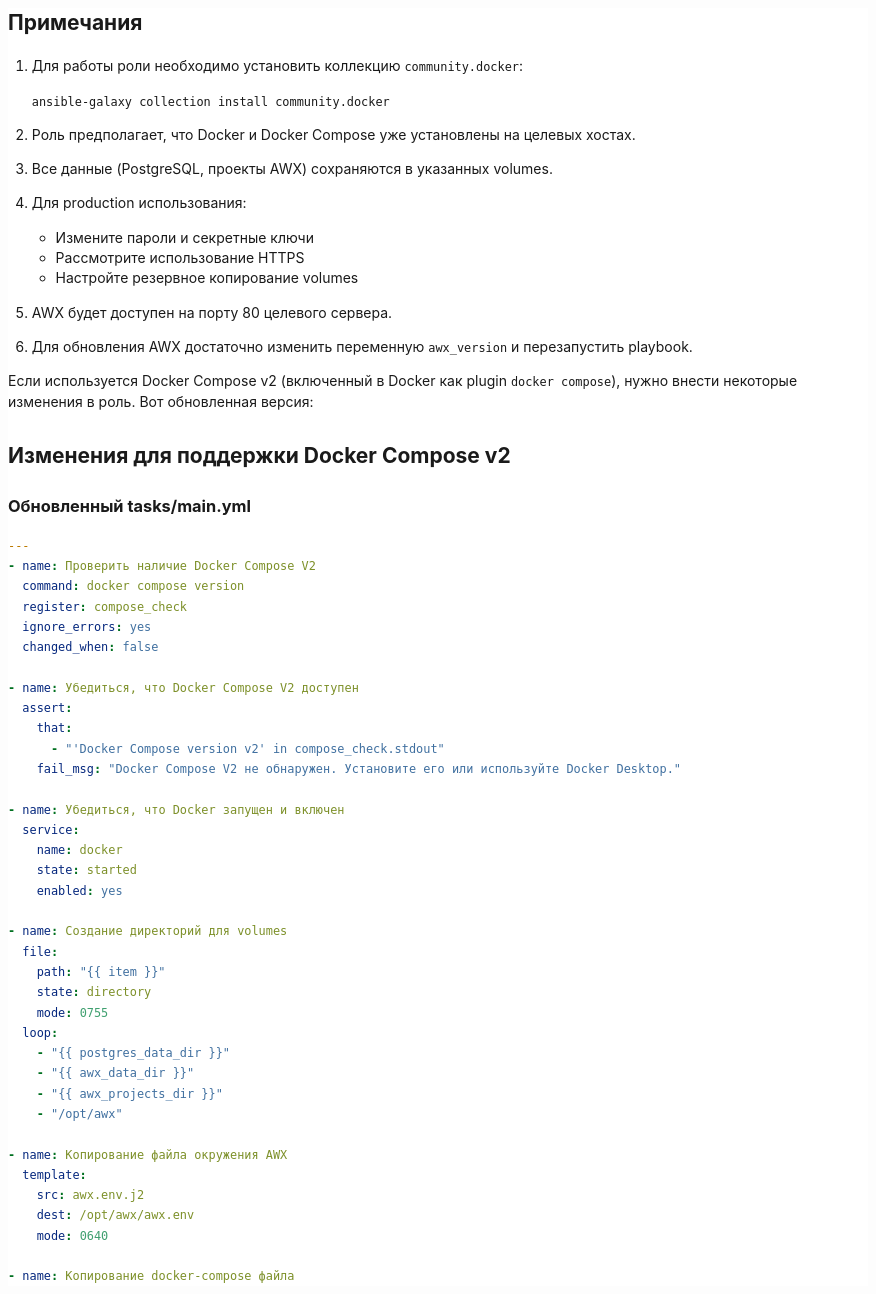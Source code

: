 ## Примечания

1. Для работы роли необходимо установить коллекцию `community.docker`:
   ```bash
   ansible-galaxy collection install community.docker
   ```

2. Роль предполагает, что Docker и Docker Compose уже установлены на целевых хостах.

3. Все данные (PostgreSQL, проекты AWX) сохраняются в указанных volumes.

4. Для production использования:
   - Измените пароли и секретные ключи
   - Рассмотрите использование HTTPS
   - Настройте резервное копирование volumes

5. AWX будет доступен на порту 80 целевого сервера.

6. Для обновления AWX достаточно изменить переменную `awx_version` и перезапустить playbook.


Если используется Docker Compose v2 (включенный в Docker как plugin `docker compose`), нужно внести некоторые изменения в роль. Вот обновленная версия:

## Изменения для поддержки Docker Compose v2

### Обновленный tasks/main.yml

```yaml
---
- name: Проверить наличие Docker Compose V2
  command: docker compose version
  register: compose_check
  ignore_errors: yes
  changed_when: false

- name: Убедиться, что Docker Compose V2 доступен
  assert:
    that:
      - "'Docker Compose version v2' in compose_check.stdout"
    fail_msg: "Docker Compose V2 не обнаружен. Установите его или используйте Docker Desktop."

- name: Убедиться, что Docker запущен и включен
  service:
    name: docker
    state: started
    enabled: yes

- name: Создание директорий для volumes
  file:
    path: "{{ item }}"
    state: directory
    mode: 0755
  loop:
    - "{{ postgres_data_dir }}"
    - "{{ awx_data_dir }}"
    - "{{ awx_projects_dir }}"
    - "/opt/awx"

- name: Копирование файла окружения AWX
  template:
    src: awx.env.j2
    dest: /opt/awx/awx.env
    mode: 0640

- name: Копирование docker-compose файла
```